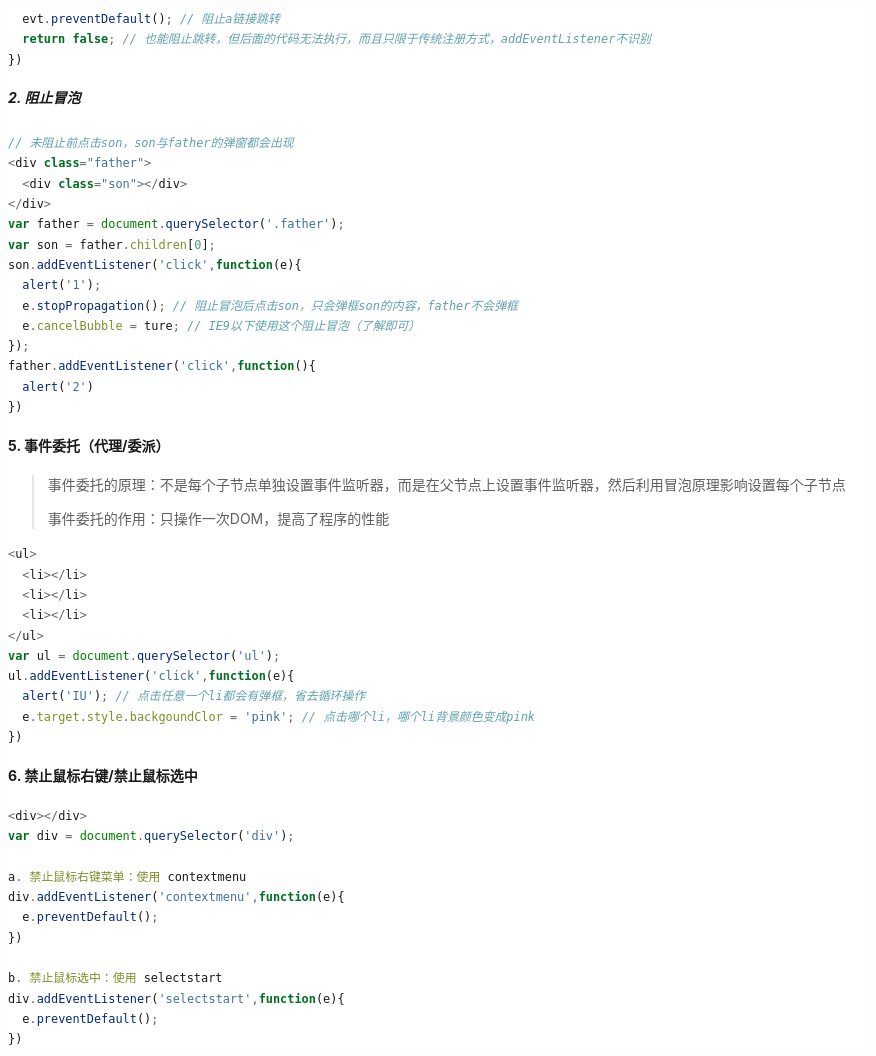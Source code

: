 ```javascript
  evt.preventDefault(); // 阻止a链接跳转
  return false; // 也能阻止跳转，但后面的代码无法执行，而且只限于传统注册方式，addEventListener不识别
})
```

##### 2. 阻止冒泡

```javascript
// 未阻止前点击son，son与father的弹窗都会出现
<div class="father">
  <div class="son"></div>
</div>
var father = document.querySelector('.father');
var son = father.children[0];
son.addEventListener('click',function(e){
  alert('1');
  e.stopPropagation(); // 阻止冒泡后点击son，只会弹框son的内容，father不会弹框
  e.cancelBubble = ture; // IE9以下使用这个阻止冒泡（了解即可）
});
father.addEventListener('click',function(){
  alert('2')
})
```

#### 5. 事件委托（代理/委派）

> 事件委托的原理：不是每个子节点单独设置事件监听器，而是在父节点上设置事件监听器，然后利用冒泡原理影响设置每个子节点
>
> 事件委托的作用：只操作一次DOM，提高了程序的性能

```javascript
<ul>
  <li></li>
  <li></li>
  <li></li>
</ul>
var ul = document.querySelector('ul');
ul.addEventListener('click',function(e){
  alert('IU'); // 点击任意一个li都会有弹框，省去循环操作
  e.target.style.backgoundClor = 'pink'; // 点击哪个li，哪个li背景颜色变成pink
}) 
```

#### 6. 禁止鼠标右键/禁止鼠标选中

```javascript
<div></div>
var div = document.querySelector('div');

a. 禁止鼠标右键菜单：使用 contextmenu
div.addEventListener('contextmenu',function(e){
  e.preventDefault();
})

b. 禁止鼠标选中：使用 selectstart
div.addEventListener('selectstart',function(e){
  e.preventDefault();
})
```
